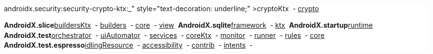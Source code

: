 androidx.security:security-crypto-ktx:_" style="text-decoration: underline;" >cryptoKtx</span>&nbsp; - <span title="AndroidX.security.crypto
version.androidx.security-crypto
androidx.security:security-crypto:_" style="text-decoration: underline;" >crypto</span>&nbsp;</td></tr>
<tr><td><b>AndroidX.slice</b></td><td><span title="AndroidX.slice.buildersKtx
version.androidx.slice-builders-ktx
androidx.slice:slice-builders-ktx:_" style="text-decoration: underline;" >buildersKtx</span>&nbsp; - <span title="AndroidX.slice.builders
version.androidx.slice
androidx.slice:slice-builders:_" style="text-decoration: underline;" >builders</span>&nbsp; - <span title="AndroidX.slice.core
version.androidx.slice
androidx.slice:slice-core:_" style="text-decoration: underline;" >core</span>&nbsp; - <span title="AndroidX.slice.view
version.androidx.slice
androidx.slice:slice-view:_" style="text-decoration: underline;" >view</span>&nbsp;</td></tr>
<tr><td><b>AndroidX.sqlite</b></td><td><span title="AndroidX.sqlite.framework
version.androidx.sqlite
androidx.sqlite:sqlite-framework:_" style="text-decoration: underline;" >framework</span>&nbsp; - <span title="AndroidX.sqlite.ktx
version.androidx.sqlite
androidx.sqlite:sqlite-ktx:_" style="text-decoration: underline;" >ktx</span>&nbsp;</td></tr>
<tr><td><b>AndroidX.startup</b></td><td><span title="AndroidX.startup.runtime
version.androidx.startup
androidx.startup:startup-runtime:_" style="text-decoration: underline;" >runtime</span>&nbsp;</td></tr>
<tr><td><b>AndroidX.test</b></td><td><span title="AndroidX.test.orchestrator
version.androidx.test.orchestrator
androidx.test:orchestrator:_" style="text-decoration: underline;" >orchestrator</span>&nbsp; - <span title="AndroidX.test.uiAutomator
version.androidx.test.uiautomator
androidx.test.uiautomator:uiautomator:_" style="text-decoration: underline;" >uiAutomator</span>&nbsp; - <span title="AndroidX.test.services
version.androidx.test.services
androidx.test.services:test-services:_" style="text-decoration: underline;" >services</span>&nbsp; - <span title="AndroidX.test.coreKtx
version.androidx.test.core
androidx.test:core-ktx:_" style="text-decoration: underline;" >coreKtx</span>&nbsp; - <span title="AndroidX.test.monitor
version.androidx.test.monitor
androidx.test:monitor:_" style="text-decoration: underline;" >monitor</span>&nbsp; - <span title="AndroidX.test.runner
version.androidx.test.runner
androidx.test:runner:_" style="text-decoration: underline;" >runner</span>&nbsp; - <span title="AndroidX.test.rules
version.androidx.test.rules
androidx.test:rules:_" style="text-decoration: underline;" >rules</span>&nbsp; - <span title="AndroidX.test.core
version.androidx.test.core
androidx.test:core:_" style="text-decoration: underline;" >core</span>&nbsp;</td></tr>
<tr><td><b>AndroidX.test.espresso</b></td><td><span title="AndroidX.test.espresso.idlingResource
version.androidx.test.espresso
androidx.test.espresso:espresso-idling-resource:_" style="text-decoration: underline;" >idlingResource</span>&nbsp; - <span title="AndroidX.test.espresso.accessibility
version.androidx.test.espresso
androidx.test.espresso:espresso-accessibility:_" style="text-decoration: underline;" >accessibility</span>&nbsp; - <span title="AndroidX.test.espresso.contrib
version.androidx.test.espresso
androidx.test.espresso:espresso-contrib:_" style="text-decoration: underline;" >contrib</span>&nbsp; - <span title="AndroidX.test.espresso.intents
version.androidx.test.espresso
androidx.test.espresso:espresso-intents:_" style="text-decoration: underline;" >intents</span>&nbsp; - <span title="AndroidX.test.espresso.remote
